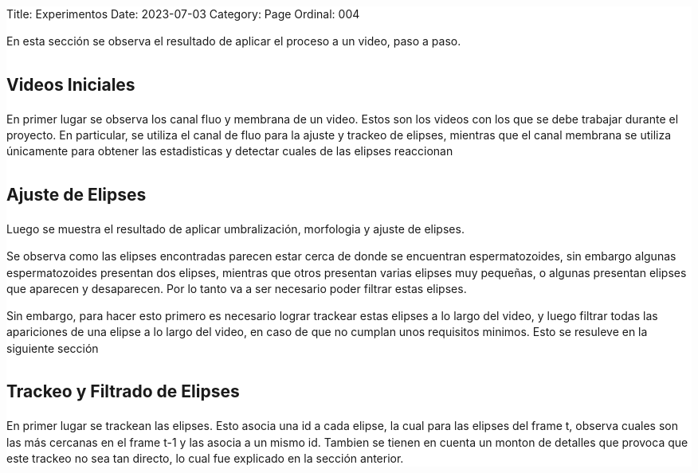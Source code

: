 Title: Experimentos
Date: 2023-07-03
Category: Page
Ordinal: 004

En esta sección se observa el resultado de aplicar el proceso a un video, paso a paso.

## Videos Iniciales

En primer lugar se observa los canal fluo y membrana de un video. Estos son los videos con los que se debe trabajar durante el proyecto. En particular, se utiliza el canal de fluo para la ajuste y trackeo de elipses, mientras que el canal membrana se utiliza únicamente para obtener las estadisticas y detectar cuales de las elipses reaccionan

<p align="center">
    <video width="640" height="640" controls>
    <source src="../images/canal_fluo.mp4" type="video/mp4">
    </video>
</p>

<p align="center">
    <video width="640" height="640" controls>
    <source src="../images/canal_membrana.mp4" type="video/mp4">
    </video>
</p>


## Ajuste de Elipses

Luego se muestra el resultado de aplicar umbralización, morfologia y ajuste de elipses.

Se observa como las elipses encontradas parecen estar cerca de donde se encuentran espermatozoides, sin embargo algunas espermatozoides presentan dos elipses, mientras que otros presentan varias elipses muy pequeñas, o algunas presentan elipses que aparecen y desaparecen. Por lo tanto va a ser necesario poder filtrar estas elipses. 

Sin embargo, para hacer esto primero es necesario lograr trackear estas elipses a lo largo del video, y luego filtrar todas las apariciones de una elipse a lo largo del video, en caso de que no cumplan unos requisitos minimos. Esto se resuleve en la siguiente sección

<p align="center">
    <video width="640" height="640" controls>
    <source src="../images/tracking.mp4" type="video/mp4">
    </video>
</p>



## Trackeo y Filtrado de Elipses

En primer lugar se trackean las elipses. Esto asocia una id a cada elipse, la cual para las elipses del frame t, observa cuales son las más cercanas en el frame t-1 y las asocia a un mismo id. Tambien se tienen en cuenta un monton de detalles que provoca que este trackeo no sea tan directo, lo cual fue explicado en la sección anterior. 
